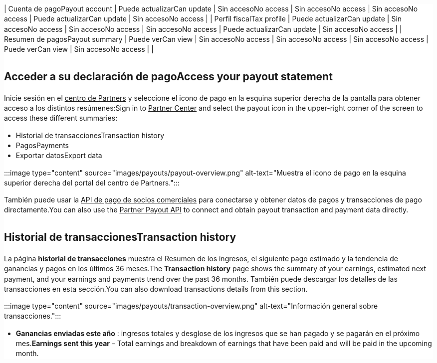 | <span data-ttu-id="a0efe-150">Cuenta de pago</span><span class="sxs-lookup"><span data-stu-id="a0efe-150">Payout account</span></span> | <span data-ttu-id="a0efe-151">Puede actualizar</span><span class="sxs-lookup"><span data-stu-id="a0efe-151">Can update</span></span> | <span data-ttu-id="a0efe-152">Sin acceso</span><span class="sxs-lookup"><span data-stu-id="a0efe-152">No access</span></span> | <span data-ttu-id="a0efe-153">Sin acceso</span><span class="sxs-lookup"><span data-stu-id="a0efe-153">No access</span></span> | <span data-ttu-id="a0efe-154">Sin acceso</span><span class="sxs-lookup"><span data-stu-id="a0efe-154">No access</span></span> | <span data-ttu-id="a0efe-155">Puede actualizar</span><span class="sxs-lookup"><span data-stu-id="a0efe-155">Can update</span></span> | <span data-ttu-id="a0efe-156">Sin acceso</span><span class="sxs-lookup"><span data-stu-id="a0efe-156">No access</span></span> |
| <span data-ttu-id="a0efe-157">Perfil fiscal</span><span class="sxs-lookup"><span data-stu-id="a0efe-157">Tax profile</span></span> | <span data-ttu-id="a0efe-158">Puede actualizar</span><span class="sxs-lookup"><span data-stu-id="a0efe-158">Can update</span></span> | <span data-ttu-id="a0efe-159">Sin acceso</span><span class="sxs-lookup"><span data-stu-id="a0efe-159">No access</span></span> | <span data-ttu-id="a0efe-160">Sin acceso</span><span class="sxs-lookup"><span data-stu-id="a0efe-160">No access</span></span> | <span data-ttu-id="a0efe-161">Sin acceso</span><span class="sxs-lookup"><span data-stu-id="a0efe-161">No access</span></span> | <span data-ttu-id="a0efe-162">Puede actualizar</span><span class="sxs-lookup"><span data-stu-id="a0efe-162">Can update</span></span> | <span data-ttu-id="a0efe-163">Sin acceso</span><span class="sxs-lookup"><span data-stu-id="a0efe-163">No access</span></span> |
| <span data-ttu-id="a0efe-164">Resumen de pagos</span><span class="sxs-lookup"><span data-stu-id="a0efe-164">Payout summary</span></span> | <span data-ttu-id="a0efe-165">Puede ver</span><span class="sxs-lookup"><span data-stu-id="a0efe-165">Can view</span></span> | <span data-ttu-id="a0efe-166">Sin acceso</span><span class="sxs-lookup"><span data-stu-id="a0efe-166">No access</span></span> | <span data-ttu-id="a0efe-167">Sin acceso</span><span class="sxs-lookup"><span data-stu-id="a0efe-167">No access</span></span> | <span data-ttu-id="a0efe-168">Sin acceso</span><span class="sxs-lookup"><span data-stu-id="a0efe-168">No access</span></span> | <span data-ttu-id="a0efe-169">Puede ver</span><span class="sxs-lookup"><span data-stu-id="a0efe-169">Can view</span></span> | <span data-ttu-id="a0efe-170">Sin acceso</span><span class="sxs-lookup"><span data-stu-id="a0efe-170">No access</span></span> |
|

## <a name="access-your-payout-statement"></a><span data-ttu-id="a0efe-171">Acceder a su declaración de pago</span><span class="sxs-lookup"><span data-stu-id="a0efe-171">Access your payout statement</span></span>

<span data-ttu-id="a0efe-172">Inicie sesión en el [centro de Partners](https://partner.microsoft.com/dashboard/home) y seleccione el icono de pago en la esquina superior derecha de la pantalla para obtener acceso a los distintos resúmenes:</span><span class="sxs-lookup"><span data-stu-id="a0efe-172">Sign in to [Partner Center](https://partner.microsoft.com/dashboard/home) and select the payout icon in the upper-right corner of the screen to access these different summaries:</span></span>

- <span data-ttu-id="a0efe-173">Historial de transacciones</span><span class="sxs-lookup"><span data-stu-id="a0efe-173">Transaction history</span></span>
- <span data-ttu-id="a0efe-174">Pagos</span><span class="sxs-lookup"><span data-stu-id="a0efe-174">Payments</span></span>
- <span data-ttu-id="a0efe-175">Exportar datos</span><span class="sxs-lookup"><span data-stu-id="a0efe-175">Export data</span></span>

:::image type="content" source="images/payouts/payout-overview.png" alt-text="Muestra el icono de pago en la esquina superior derecha del portal del centro de Partners.":::

<span data-ttu-id="a0efe-177">También puede usar la [API de pago de socios comerciales](https://apidocs.microsoft.com/services/partnerpayouts) para conectarse y obtener datos de pagos y transacciones de pago directamente.</span><span class="sxs-lookup"><span data-stu-id="a0efe-177">You can also use the [Partner Payout API](https://apidocs.microsoft.com/services/partnerpayouts) to connect and obtain payout transaction and payment data directly.</span></span>


## <a name="transaction-history"></a><span data-ttu-id="a0efe-178">Historial de transacciones</span><span class="sxs-lookup"><span data-stu-id="a0efe-178">Transaction history</span></span>

<span data-ttu-id="a0efe-179">La página **historial de transacciones** muestra el Resumen de los ingresos, el siguiente pago estimado y la tendencia de ganancias y pagos en los últimos 36 meses.</span><span class="sxs-lookup"><span data-stu-id="a0efe-179">The **Transaction history** page shows the summary of your earnings, estimated next payment, and your earnings and payments trend over the past 36 months.</span></span> <span data-ttu-id="a0efe-180">También puede descargar los detalles de las transacciones en esta sección.</span><span class="sxs-lookup"><span data-stu-id="a0efe-180">You can also download transactions details from this section.</span></span>


:::image type="content" source="images/payouts/transaction-overview.png" alt-text="Información general sobre transacciones.":::

- <span data-ttu-id="a0efe-182">**Ganancias enviadas este año** : ingresos totales y desglose de los ingresos que se han pagado y se pagarán en el próximo mes.</span><span class="sxs-lookup"><span data-stu-id="a0efe-182">**Earnings sent this year** – Total earnings and breakdown of earnings that have been paid and will be paid in the upcoming month.</span></span>